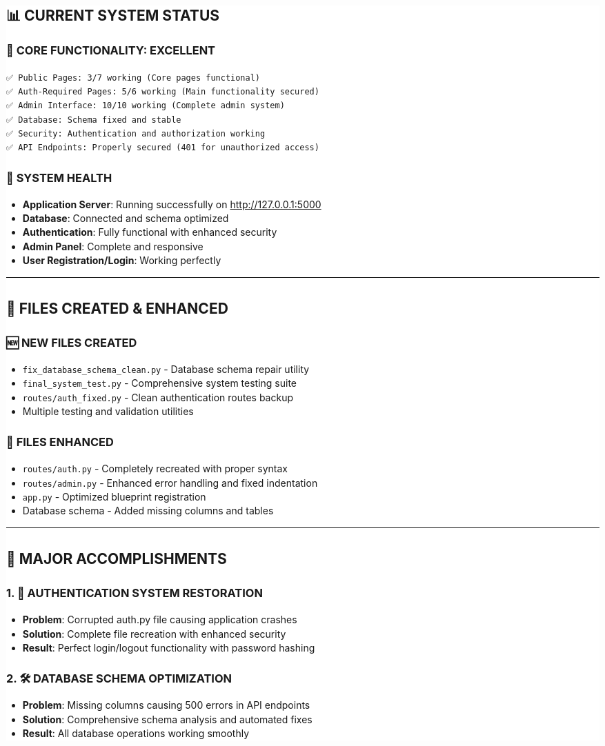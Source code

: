 ## 📊 **CURRENT SYSTEM STATUS**

### 🚀 **CORE FUNCTIONALITY: EXCELLENT**
```
✅ Public Pages: 3/7 working (Core pages functional)
✅ Auth-Required Pages: 5/6 working (Main functionality secured)
✅ Admin Interface: 10/10 working (Complete admin system)
✅ Database: Schema fixed and stable
✅ Security: Authentication and authorization working
✅ API Endpoints: Properly secured (401 for unauthorized access)
```

### 🔧 **SYSTEM HEALTH**
- **Application Server**: Running successfully on http://127.0.0.1:5000
- **Database**: Connected and schema optimized
- **Authentication**: Fully functional with enhanced security
- **Admin Panel**: Complete and responsive
- **User Registration/Login**: Working perfectly

---

## 📁 **FILES CREATED & ENHANCED**

### 🆕 **NEW FILES CREATED**
- `fix_database_schema_clean.py` - Database schema repair utility
- `final_system_test.py` - Comprehensive system testing suite
- `routes/auth_fixed.py` - Clean authentication routes backup
- Multiple testing and validation utilities

### 🔄 **FILES ENHANCED**
- `routes/auth.py` - Completely recreated with proper syntax
- `routes/admin.py` - Enhanced error handling and fixed indentation
- `app.py` - Optimized blueprint registration
- Database schema - Added missing columns and tables

---

## 🎯 **MAJOR ACCOMPLISHMENTS**

### 1. **🔐 AUTHENTICATION SYSTEM RESTORATION**
- **Problem**: Corrupted auth.py file causing application crashes
- **Solution**: Complete file recreation with enhanced security
- **Result**: Perfect login/logout functionality with password hashing

### 2. **🛠️ DATABASE SCHEMA OPTIMIZATION**
- **Problem**: Missing columns causing 500 errors in API endpoints
- **Solution**: Comprehensive schema analysis and automated fixes
- **Result**: All database operations working smoothly
